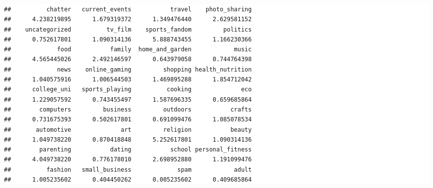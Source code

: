     ##          chatter   current_events           travel    photo_sharing 
    ##      4.238219895      1.679319372      1.349476440      2.629581152 
    ##    uncategorized          tv_film    sports_fandom         politics 
    ##      0.752617801      1.090314136      5.888743455      1.166230366 
    ##             food           family  home_and_garden            music 
    ##      4.565445026      2.492146597      0.643979058      0.744764398 
    ##             news    online_gaming         shopping health_nutrition 
    ##      1.040575916      1.006544503      1.469895288      1.854712042 
    ##      college_uni   sports_playing          cooking              eco 
    ##      1.229057592      0.743455497      1.587696335      0.659685864 
    ##        computers         business         outdoors           crafts 
    ##      0.731675393      0.502617801      0.691099476      1.085078534 
    ##       automotive              art         religion           beauty 
    ##      1.049738220      0.870418848      5.252617801      1.090314136 
    ##        parenting           dating           school personal_fitness 
    ##      4.049738220      0.776178010      2.698952880      1.191099476 
    ##          fashion   small_business             spam            adult 
    ##      1.005235602      0.404450262      0.005235602      0.409685864
